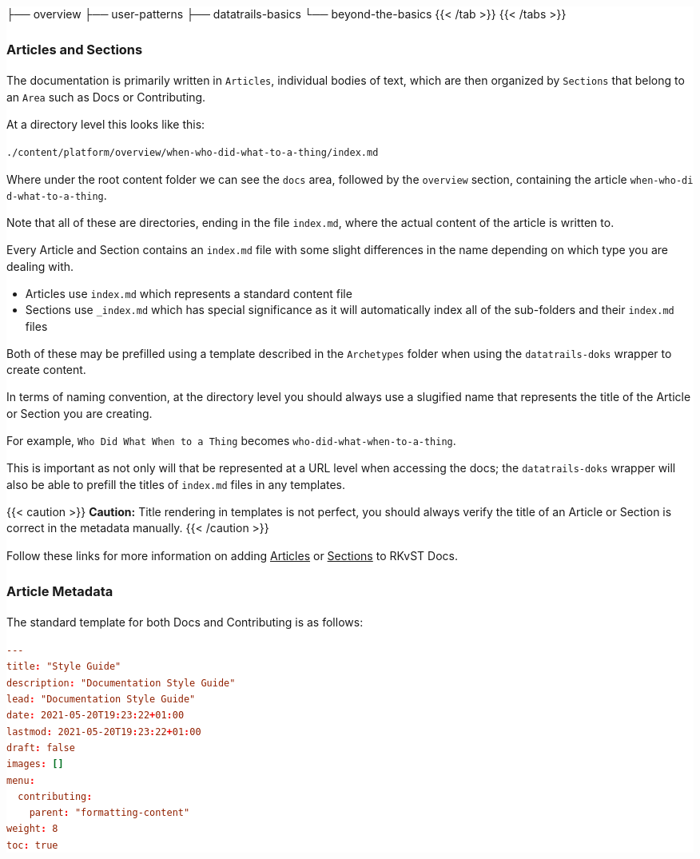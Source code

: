 ├── overview
├── user-patterns
├── datatrails-basics
└── beyond-the-basics
{{< /tab >}}
{{< /tabs >}}


### Articles and Sections

The documentation is primarily written in `Articles`, individual bodies of text, which are then organized by `Sections` that belong to an `Area` such as Docs or Contributing.

At a directory level this looks like this:

```bash
./content/platform/overview/when-who-did-what-to-a-thing/index.md
```

Where under the root content folder we can see the `docs` area, followed by the `overview` section, containing the article `when-who-did-what-to-a-thing`.

Note that all of these are directories, ending in the file `index.md`, where the actual content of the article is written to.

Every Article and Section contains an `index.md` file with some slight differences in the name depending on which type you are dealing with.

* Articles use `index.md` which represents a standard content file
* Sections use `_index.md` which has special significance as it will automatically index all of the sub-folders and their `index.md` files

Both of these may be prefilled using a template described in the `Archetypes` folder when using the `datatrails-doks` wrapper to create content.

In terms of naming convention, at the directory level you should always use a slugified name that represents the title of the Article or Section you are creating.

For example, `Who Did What When to a Thing` becomes `who-did-what-when-to-a-thing`.

This is important as not only will that be represented at a URL level when accessing the docs; the `datatrails-doks` wrapper will also be able to prefill the titles of `index.md` files in any templates.

{{< caution >}}
**Caution:** Title rendering in templates is not perfect, you should always verify the title of an Article or Section is correct in the metadata manually.
{{< /caution >}}

Follow these links for more information on adding [Articles](../../adding-content/adding-articles-to-datatrails-docs/) or [Sections](../../adding-content/adding-content-sections-to-datatrails-docs/) to RKvST Docs.

### Article Metadata

The standard template for both Docs and Contributing is as follows:

```toml
---
title: "Style Guide"
description: "Documentation Style Guide"
lead: "Documentation Style Guide"
date: 2021-05-20T19:23:22+01:00
lastmod: 2021-05-20T19:23:22+01:00
draft: false
images: []
menu: 
  contributing:
    parent: "formatting-content"
weight: 8
toc: true
```